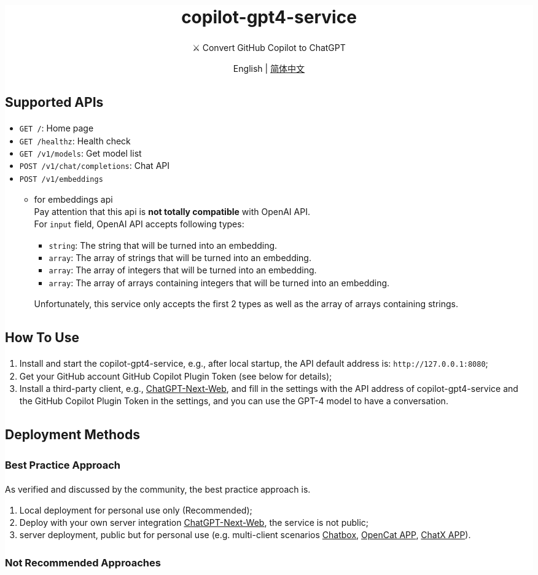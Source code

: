 <h1 align="center">copilot-gpt4-service</h1>

<p align="center">
⚔️ Convert GitHub Copilot to ChatGPT
</p>

<p align="center">
English | <a href="README_CN.md">简体中文</a>
</p>

## Supported APIs

- `GET /`: Home page
- `GET /healthz`: Health check
- `GET /v1/models`: Get model list
- `POST /v1/chat/completions`: Chat API
- `POST /v1/embeddings`
    - for embeddings api  
    Pay attention that this api is **not totally compatible** with OpenAI API.  
    For `input` field, OpenAI API accepts following types:
        - `string`: The string that will be turned into an embedding.
        - `array`: The array of strings that will be turned into an embedding.
        - `array`: The array of integers that will be turned into an embedding.
        - `array`: The array of arrays containing integers that will be turned into an embedding.

        Unfortunately, this service only accepts the first 2 types as well as the array of arrays containing strings.

## How To Use

1. Install and start the copilot-gpt4-service, e.g., after local startup, the API default address is: `http://127.0.0.1:8080`;
2. Get your GitHub account GitHub Copilot Plugin Token (see below for details);
3. Install a third-party client, e.g., [ChatGPT-Next-Web](https://github.com/ChatGPTNextWeb/ChatGPT-Next-Web), and fill in the settings with the API address of copilot-gpt4-service and the GitHub Copilot Plugin Token in the settings, and you can use the GPT-4 model to have a conversation.

## Deployment Methods

### Best Practice Approach

As verified and discussed by the community, the best practice approach is.

1. Local deployment for personal use only (Recommended);
2. Deploy with your own server integration [ChatGPT-Next-Web](https://github.com/ChatGPTNextWeb/ChatGPT-Next-Web), the service is not public;
3. server deployment, public but for personal use (e.g. multi-client scenarios [Chatbox](https://github.com/Bin-Huang/chatbox), [OpenCat APP](https://opencat.app/), [ChatX APP](https://apps.apple.com/us/app/chatx-ai-chat-client/id6446304087)).

### Not Recommended Approaches
